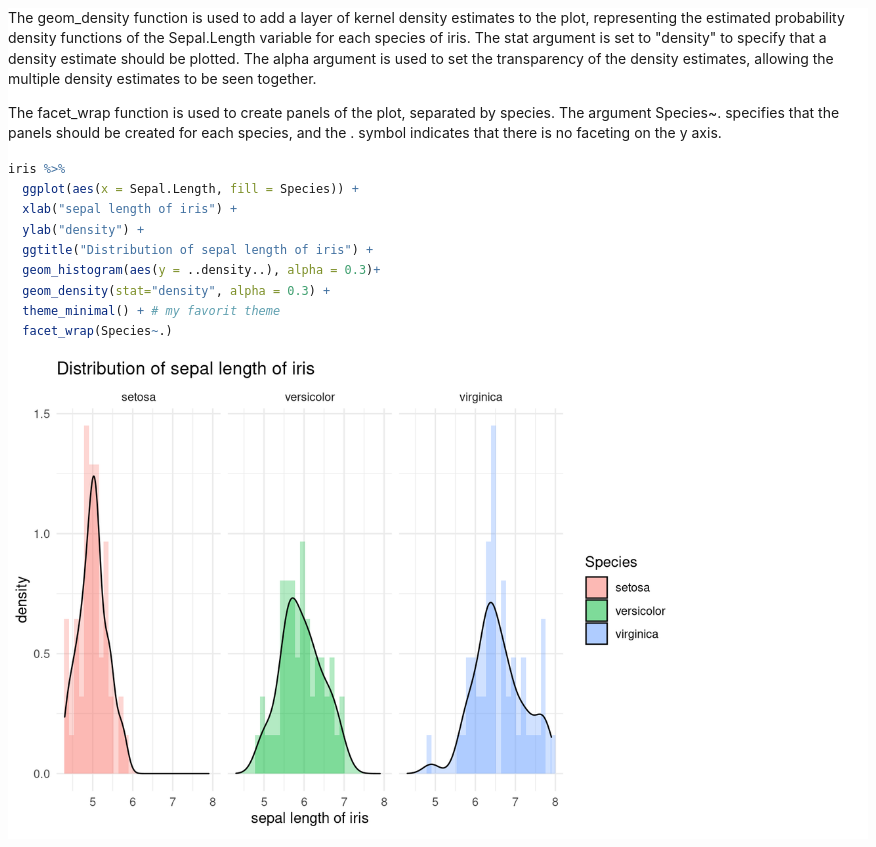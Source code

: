 The geom_density function is used to add a layer of kernel density estimates to the plot, representing the estimated probability density functions of the Sepal.Length variable for each species of iris. The stat argument is set to "density" to specify that a density estimate should be plotted. The alpha argument is used to set the transparency of the density estimates, allowing the multiple density estimates to be seen together.

The facet_wrap function is used to create panels of the plot, separated by species. The argument Species~. specifies that the panels should be created for each species, and the . symbol indicates that there is no faceting on the y axis.


```r
iris %>% 
  ggplot(aes(x = Sepal.Length, fill = Species)) + 
  xlab("sepal length of iris") + 
  ylab("density") +
  ggtitle("Distribution of sepal length of iris") +
  geom_histogram(aes(y = ..density..), alpha = 0.3)+
  geom_density(stat="density", alpha = 0.3) +
  theme_minimal() + # my favorit theme
  facet_wrap(Species~.)
```

<img src="0301-DataVisualization_files/figure-html/geom_density 3-1.png" width="672" />

